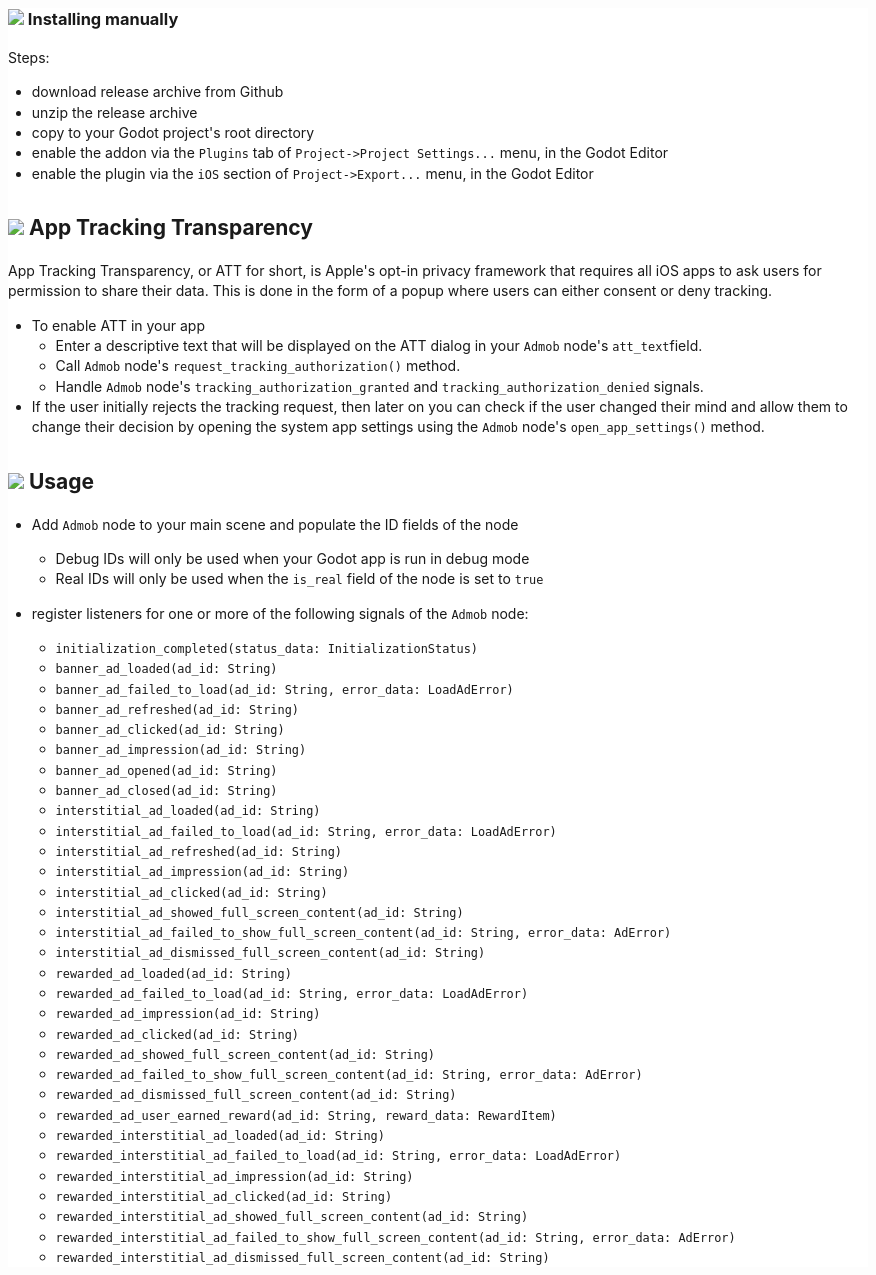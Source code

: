 ### ![](addon/icon.png?raw=true) Installing manually
Steps:
- download release archive from Github
- unzip the release archive
- copy to your Godot project's root directory
- enable the addon via the `Plugins` tab of `Project->Project Settings...` menu, in the Godot Editor
- enable the plugin via the `iOS` section of `Project->Export...` menu, in the Godot Editor


## ![](addon/icon.png?raw=true) App Tracking Transparency
App Tracking Transparency, or ATT for short, is Apple's opt-in privacy framework that requires all iOS apps to ask users for permission to share their data. This is done in the form of a popup where users can either consent or deny tracking.

* To enable ATT in your app
	- Enter a descriptive text that will be displayed on the ATT dialog in your `Admob` node's `att_text`field.
	- Call `Admob` node's `request_tracking_authorization()` method.
	- Handle `Admob` node's `tracking_authorization_granted` and `tracking_authorization_denied` signals.
* If the user initially rejects the tracking request, then later on you can check if the user changed their mind and allow them to change their decision by opening the system app settings using the `Admob` node's `open_app_settings()` method.


## ![](addon/icon.png?raw=true) Usage
- Add `Admob` node to your main scene and populate the ID fields of the node
	- Debug IDs will only be used when your Godot app is run in debug mode
	- Real IDs will only be used when the `is_real` field of the node is set to `true`

- register listeners for one or more of the following signals of the `Admob` node:
	- `initialization_completed(status_data: InitializationStatus)`
	- `banner_ad_loaded(ad_id: String)`
	- `banner_ad_failed_to_load(ad_id: String, error_data: LoadAdError)`
	- `banner_ad_refreshed(ad_id: String)`
	- `banner_ad_clicked(ad_id: String)`
	- `banner_ad_impression(ad_id: String)`
	- `banner_ad_opened(ad_id: String)`
	- `banner_ad_closed(ad_id: String)`
	- `interstitial_ad_loaded(ad_id: String)`
	- `interstitial_ad_failed_to_load(ad_id: String, error_data: LoadAdError)`
	- `interstitial_ad_refreshed(ad_id: String)`
	- `interstitial_ad_impression(ad_id: String)`
	- `interstitial_ad_clicked(ad_id: String)`
	- `interstitial_ad_showed_full_screen_content(ad_id: String)`
	- `interstitial_ad_failed_to_show_full_screen_content(ad_id: String, error_data: AdError)`
	- `interstitial_ad_dismissed_full_screen_content(ad_id: String)`
	- `rewarded_ad_loaded(ad_id: String)`
	- `rewarded_ad_failed_to_load(ad_id: String, error_data: LoadAdError)`
	- `rewarded_ad_impression(ad_id: String)`
	- `rewarded_ad_clicked(ad_id: String)`
	- `rewarded_ad_showed_full_screen_content(ad_id: String)`
	- `rewarded_ad_failed_to_show_full_screen_content(ad_id: String, error_data: AdError)`
	- `rewarded_ad_dismissed_full_screen_content(ad_id: String)`
	- `rewarded_ad_user_earned_reward(ad_id: String, reward_data: RewardItem)`
	- `rewarded_interstitial_ad_loaded(ad_id: String)`
	- `rewarded_interstitial_ad_failed_to_load(ad_id: String, error_data: LoadAdError)`
	- `rewarded_interstitial_ad_impression(ad_id: String)`
	- `rewarded_interstitial_ad_clicked(ad_id: String)`
	- `rewarded_interstitial_ad_showed_full_screen_content(ad_id: String)`
	- `rewarded_interstitial_ad_failed_to_show_full_screen_content(ad_id: String, error_data: AdError)`
	- `rewarded_interstitial_ad_dismissed_full_screen_content(ad_id: String)`